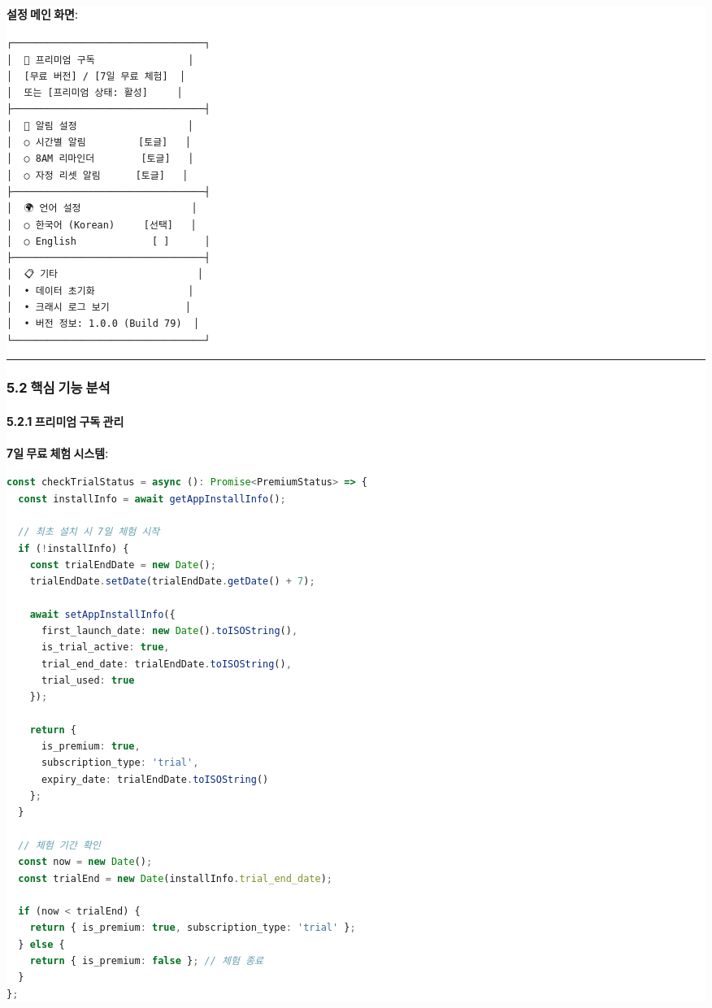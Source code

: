 **설정 메인 화면**:
```
┌─────────────────────────────────┐
│  💎 프리미엄 구독                │
│  [무료 버전] / [7일 무료 체험]  │
│  또는 [프리미엄 상태: 활성]     │
├─────────────────────────────────┤
│  🔔 알림 설정                   │
│  ○ 시간별 알림         [토글]   │
│  ○ 8AM 리마인더        [토글]   │
│  ○ 자정 리셋 알림      [토글]   │
├─────────────────────────────────┤
│  🌍 언어 설정                   │
│  ○ 한국어 (Korean)     [선택]   │
│  ○ English             [ ]      │
├─────────────────────────────────┤
│  📋 기타                        │
│  • 데이터 초기화                │
│  • 크래시 로그 보기             │
│  • 버전 정보: 1.0.0 (Build 79)  │
└─────────────────────────────────┘
```

---

### 5.2 핵심 기능 분석

#### 5.2.1 프리미엄 구독 관리

**7일 무료 체험 시스템**:
```typescript
const checkTrialStatus = async (): Promise<PremiumStatus> => {
  const installInfo = await getAppInstallInfo();

  // 최초 설치 시 7일 체험 시작
  if (!installInfo) {
    const trialEndDate = new Date();
    trialEndDate.setDate(trialEndDate.getDate() + 7);

    await setAppInstallInfo({
      first_launch_date: new Date().toISOString(),
      is_trial_active: true,
      trial_end_date: trialEndDate.toISOString(),
      trial_used: true
    });

    return {
      is_premium: true,
      subscription_type: 'trial',
      expiry_date: trialEndDate.toISOString()
    };
  }

  // 체험 기간 확인
  const now = new Date();
  const trialEnd = new Date(installInfo.trial_end_date);

  if (now < trialEnd) {
    return { is_premium: true, subscription_type: 'trial' };
  } else {
    return { is_premium: false }; // 체험 종료
  }
};
```
